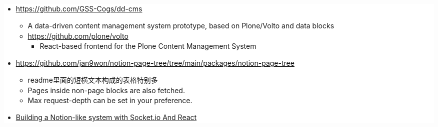 - https://github.com/GSS-Cogs/dd-cms
  - A data-driven content management system prototype, based on Plone/Volto and data blocks
  - https://github.com/plone/volto
    - React-based frontend for the Plone Content Management System

- https://github.com/jan9won/notion-page-tree/tree/main/packages/notion-page-tree
  - readme里面的短横文本构成的表格特别多
  - Pages inside non-page blocks are also fetched.
  - Max request-depth can be set in your preference.

- [Building a Notion-like system with Socket.io And React](https://novu.co/blog/building-a-notion-like-system-with-socket-io-and-react/)
